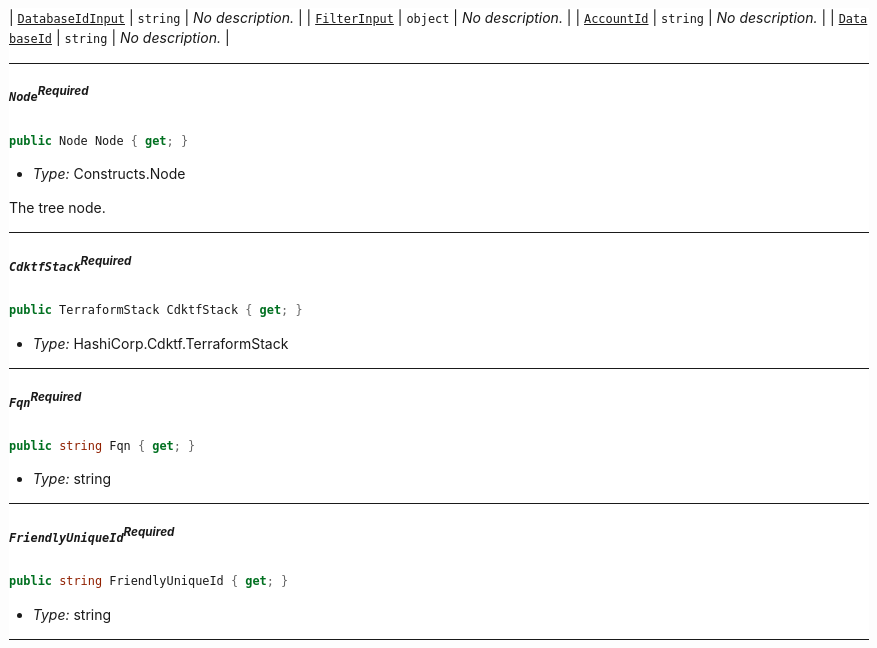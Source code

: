 | <code><a href="#@cdktf/provider-cloudflare.dataCloudflareD1Database.DataCloudflareD1Database.property.databaseIdInput">DatabaseIdInput</a></code> | <code>string</code> | *No description.* |
| <code><a href="#@cdktf/provider-cloudflare.dataCloudflareD1Database.DataCloudflareD1Database.property.filterInput">FilterInput</a></code> | <code>object</code> | *No description.* |
| <code><a href="#@cdktf/provider-cloudflare.dataCloudflareD1Database.DataCloudflareD1Database.property.accountId">AccountId</a></code> | <code>string</code> | *No description.* |
| <code><a href="#@cdktf/provider-cloudflare.dataCloudflareD1Database.DataCloudflareD1Database.property.databaseId">DatabaseId</a></code> | <code>string</code> | *No description.* |

---

##### `Node`<sup>Required</sup> <a name="Node" id="@cdktf/provider-cloudflare.dataCloudflareD1Database.DataCloudflareD1Database.property.node"></a>

```csharp
public Node Node { get; }
```

- *Type:* Constructs.Node

The tree node.

---

##### `CdktfStack`<sup>Required</sup> <a name="CdktfStack" id="@cdktf/provider-cloudflare.dataCloudflareD1Database.DataCloudflareD1Database.property.cdktfStack"></a>

```csharp
public TerraformStack CdktfStack { get; }
```

- *Type:* HashiCorp.Cdktf.TerraformStack

---

##### `Fqn`<sup>Required</sup> <a name="Fqn" id="@cdktf/provider-cloudflare.dataCloudflareD1Database.DataCloudflareD1Database.property.fqn"></a>

```csharp
public string Fqn { get; }
```

- *Type:* string

---

##### `FriendlyUniqueId`<sup>Required</sup> <a name="FriendlyUniqueId" id="@cdktf/provider-cloudflare.dataCloudflareD1Database.DataCloudflareD1Database.property.friendlyUniqueId"></a>

```csharp
public string FriendlyUniqueId { get; }
```

- *Type:* string

---